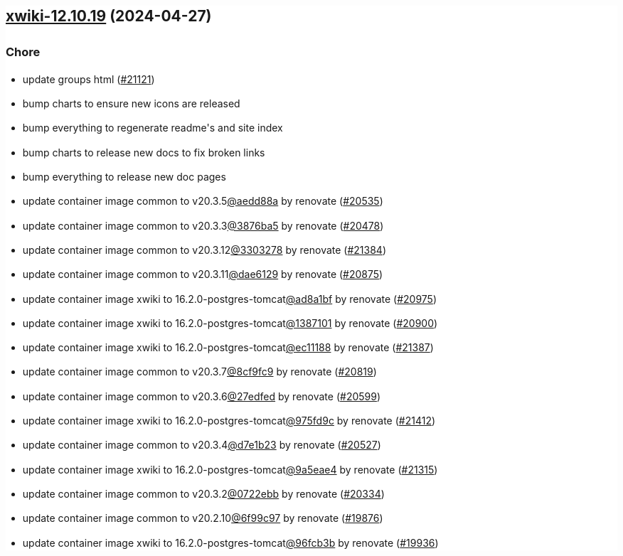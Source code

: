## [xwiki-12.10.19](https://github.com/truecharts/charts/compare/xwiki-12.7.0...xwiki-12.10.19) (2024-04-27)

### Chore



- update groups html ([#21121](https://github.com/truecharts/charts/issues/21121))

- bump charts to ensure new icons are released

- bump everything to regenerate readme's and site index

- bump charts to release new docs to fix broken links

- bump everything to release new doc pages

- update container image common to v20.3.5[@aedd88a](https://github.com/aedd88a) by renovate ([#20535](https://github.com/truecharts/charts/issues/20535))

- update container image common to v20.3.3[@3876ba5](https://github.com/3876ba5) by renovate ([#20478](https://github.com/truecharts/charts/issues/20478))

- update container image common to v20.3.12[@3303278](https://github.com/3303278) by renovate ([#21384](https://github.com/truecharts/charts/issues/21384))

- update container image common to v20.3.11[@dae6129](https://github.com/dae6129) by renovate ([#20875](https://github.com/truecharts/charts/issues/20875))

- update container image xwiki to 16.2.0-postgres-tomcat[@ad8a1bf](https://github.com/ad8a1bf) by renovate ([#20975](https://github.com/truecharts/charts/issues/20975))

- update container image xwiki to 16.2.0-postgres-tomcat[@1387101](https://github.com/1387101) by renovate ([#20900](https://github.com/truecharts/charts/issues/20900))

- update container image xwiki to 16.2.0-postgres-tomcat[@ec11188](https://github.com/ec11188) by renovate ([#21387](https://github.com/truecharts/charts/issues/21387))

- update container image common to v20.3.7[@8cf9fc9](https://github.com/8cf9fc9) by renovate ([#20819](https://github.com/truecharts/charts/issues/20819))

- update container image common to v20.3.6[@27edfed](https://github.com/27edfed) by renovate ([#20599](https://github.com/truecharts/charts/issues/20599))

- update container image xwiki to 16.2.0-postgres-tomcat[@975fd9c](https://github.com/975fd9c) by renovate ([#21412](https://github.com/truecharts/charts/issues/21412))

- update container image common to v20.3.4[@d7e1b23](https://github.com/d7e1b23) by renovate ([#20527](https://github.com/truecharts/charts/issues/20527))

- update container image xwiki to 16.2.0-postgres-tomcat[@9a5eae4](https://github.com/9a5eae4) by renovate ([#21315](https://github.com/truecharts/charts/issues/21315))

- update container image common to v20.3.2[@0722ebb](https://github.com/0722ebb) by renovate ([#20334](https://github.com/truecharts/charts/issues/20334))

- update container image common to v20.2.10[@6f99c97](https://github.com/6f99c97) by renovate ([#19876](https://github.com/truecharts/charts/issues/19876))

- update container image xwiki to 16.2.0-postgres-tomcat[@96fcb3b](https://github.com/96fcb3b) by renovate ([#19936](https://github.com/truecharts/charts/issues/19936))
